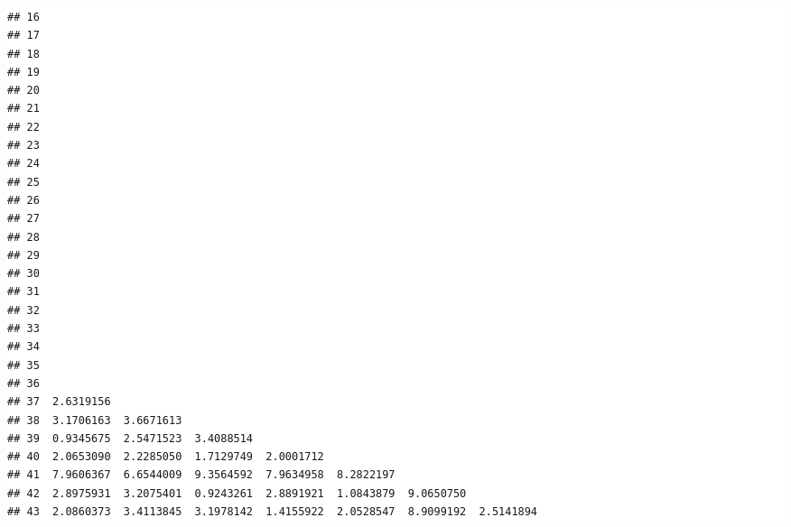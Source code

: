     ## 16                                                                             
    ## 17                                                                             
    ## 18                                                                             
    ## 19                                                                             
    ## 20                                                                             
    ## 21                                                                             
    ## 22                                                                             
    ## 23                                                                             
    ## 24                                                                             
    ## 25                                                                             
    ## 26                                                                             
    ## 27                                                                             
    ## 28                                                                             
    ## 29                                                                             
    ## 30                                                                             
    ## 31                                                                             
    ## 32                                                                             
    ## 33                                                                             
    ## 34                                                                             
    ## 35                                                                             
    ## 36                                                                             
    ## 37  2.6319156                                                                  
    ## 38  3.1706163  3.6671613                                                       
    ## 39  0.9345675  2.5471523  3.4088514                                            
    ## 40  2.0653090  2.2285050  1.7129749  2.0001712                                 
    ## 41  7.9606367  6.6544009  9.3564592  7.9634958  8.2822197                      
    ## 42  2.8975931  3.2075401  0.9243261  2.8891921  1.0843879  9.0650750           
    ## 43  2.0860373  3.4113845  3.1978142  1.4155922  2.0528547  8.9099192  2.5141894